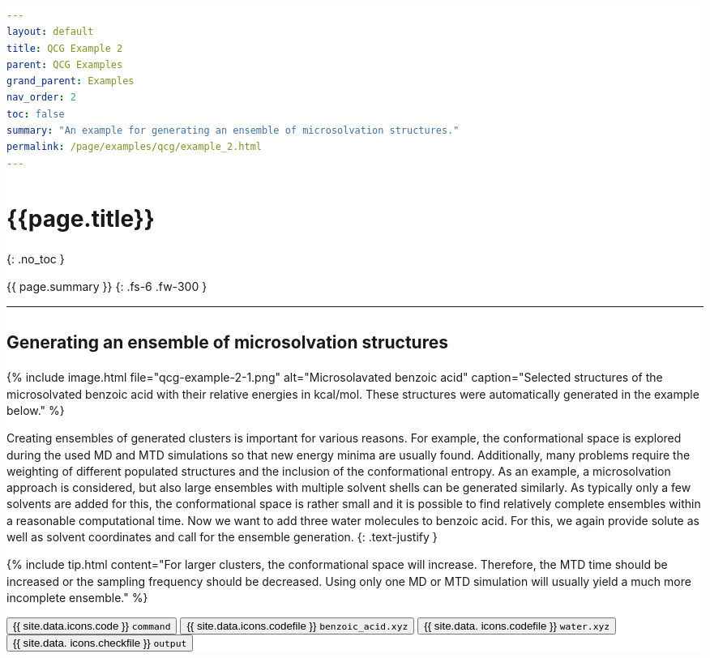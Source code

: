```yaml
---
layout: default
title: QCG Example 2
parent: QCG Examples
grand_parent: Examples
nav_order: 2
toc: false
summary: "An example for generating an ensemble of microsolvation structures."
permalink: /page/examples/qcg/example_2.html
---
```


# {{page.title}}
{: .no_toc }

{{ page.summary }}
{: .fs-6 .fw-300 }

---

## Generating an ensemble of microsolvation structures


{% include image.html file="qcg-example-2-1.png" alt="Microsolavated benzoic acid" caption="Selected structures of the microsolvated benzoic acid with their relative energies in kcal/mol. These structures were automatically generated in the example below."  %}


Creating ensembles of generated clusters is important for various reasons. For example, the conformational space is explored during the used MD and MTD simulations so that new energy minima are usually found. Additionally, many problems require the weighting of different populated structures and the inclusion of the conformational entropy. As an example, a microsolvation approach is considered, but also large ensembles with multiple solvent shells can be generated similarly. As typically only a few solvents are added for this, the conformational space is rather small and it is possible to find relatively complete ensembles within a reasonable computational time. Now we want to add three water molecules to benzoic acid. For this, we again provide solute as well as solvent coordinates and call for the ensemble generation.
{: .text-justify }

{% include tip.html content="For larger clusters, the conformational space will increase. Therefore, the MTD time should be increased or the sampling frequency should be decreased. Using only one MD or MTD simulation will usually yield a much more incomplete ensemble." %}

 
<div class="tab card">
  <button class="tablinks tab-id-1" onclick="openTabId(event, 'tab-1-1', 'tab-id-1')" id="open-1">{{ site.data.icons.code }} <code>command</code></button>
  <button class="tablinks tab-id-1" onclick="openTabId(event, 'tab-1-2', 'tab-id-1')">{{ site.data.icons.codefile }} <code>benzoic_acid.xyz</code></button>
  <button class="tablinks tab-id-1" onclick="openTabId(event, 'tab-1-3', 'tab-id-1')">{{ site.data.  icons.codefile }} <code>water.xyz</code></button>
  <button class="tablinks tab-id-1" onclick="openTabId(event, 'tab-1-4', 'tab-id-1')">{{ site.data.  icons.checkfile }} <code>output</code></button>
</div>
